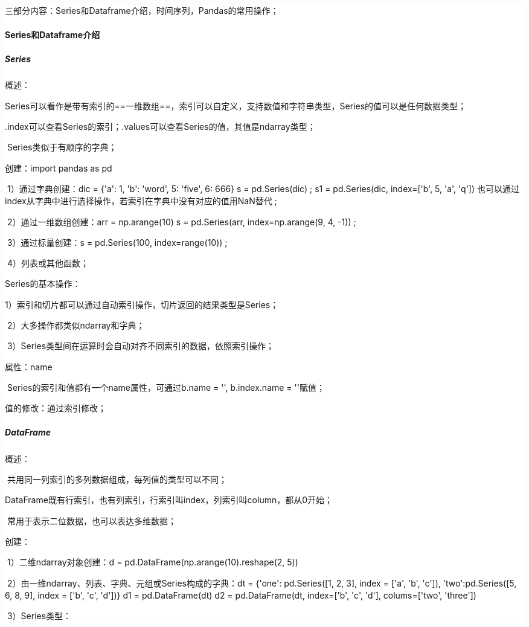 三部分内容：Series和Dataframe介绍，时间序列，Pandas的常用操作；

#### Series和Dataframe介绍

##### Series

概述：

​    Series可以看作是带有索引的==一维数组==，索引可以自定义，支持数值和字符串类型，Series的值可以是任何数据类型；

​    .index可以查看Series的索引；.values可以查看Series的值，其值是ndarray类型；

​    Series类似于有顺序的字典；



创建：import pandas as pd

​    1）通过字典创建：dic = {'a': 1, 'b': 'word', 5: 'five', 6: 666}  s = pd.Series(dic) ; s1 = pd.Series(dic, index=['b', 5, 'a', 'q']) 也可以通过index从字典中进行选择操作，若索引在字典中没有对应的值用NaN替代 ;

​    2）通过一维数组创建：arr = np.arange(10)  s = pd.Series(arr, index=np.arange(9, 4, -1)) ;

​    3）通过标量创建：s = pd.Series(100, index=range(10)) ;

​    4）列表或其他函数；

Series的基本操作：

​    1）索引和切片都可以通过自动索引操作，切片返回的结果类型是Series；

​    2）大多操作都类似ndarray和字典；

​    3）Series类型间在运算时会自动对齐不同索引的数据，依照索引操作；



属性：name

​    Series的索引和值都有一个name属性，可通过b.name = '', b.index.name = ''赋值；

值的修改：通过索引修改；

##### DataFrame

概述：

​    共用同一列索引的多列数据组成，每列值的类型可以不同；

​    DataFrame既有行索引，也有列索引，行索引叫index，列索引叫column，都从0开始；

​    常用于表示二位数据，也可以表达多维数据；



创建：

​    1）二维ndarray对象创建：d = pd.DataFrame(np.arange(10).reshape(2, 5))

​    2）由一维ndarray、列表、字典、元组或Series构成的字典：dt = {'one': pd.Series([1, 2, 3], index = ['a', 'b', 'c']), 'two':pd.Series([5, 6, 8, 9], index = ['b', 'c', 'd'])}  d1 = pd.DataFrame(dt)  d2 = pd.DataFrame(dt, index=['b', 'c', 'd'], colums=['two', 'three'])

​    3）Series类型：
